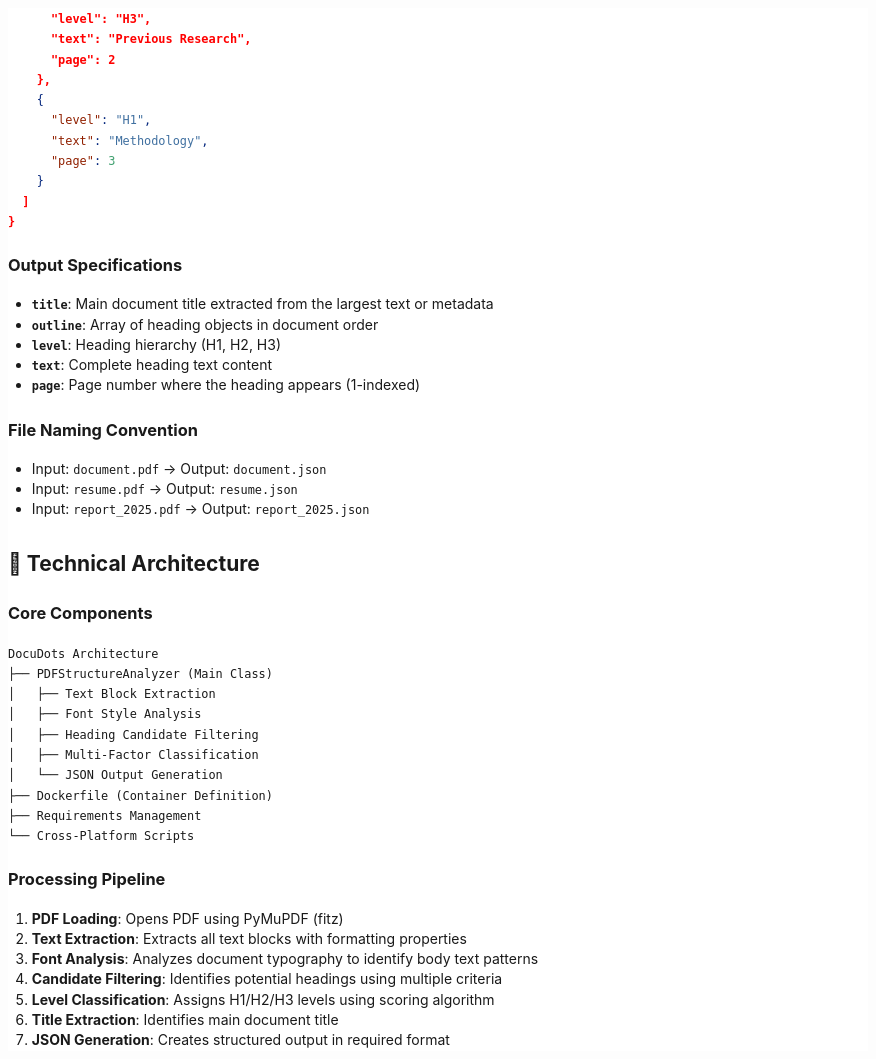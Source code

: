 ```json
      "level": "H3",
      "text": "Previous Research",
      "page": 2
    },
    {
      "level": "H1",
      "text": "Methodology",
      "page": 3
    }
  ]
}
```

### Output Specifications

- **`title`**: Main document title extracted from the largest text or metadata
- **`outline`**: Array of heading objects in document order
- **`level`**: Heading hierarchy (H1, H2, H3)
- **`text`**: Complete heading text content
- **`page`**: Page number where the heading appears (1-indexed)

### File Naming Convention

- Input: `document.pdf` → Output: `document.json`
- Input: `resume.pdf` → Output: `resume.json`
- Input: `report_2025.pdf` → Output: `report_2025.json`

## 🔧 Technical Architecture

### Core Components

```
DocuDots Architecture
├── PDFStructureAnalyzer (Main Class)
│   ├── Text Block Extraction
│   ├── Font Style Analysis
│   ├── Heading Candidate Filtering
│   ├── Multi-Factor Classification
│   └── JSON Output Generation
├── Dockerfile (Container Definition)
├── Requirements Management
└── Cross-Platform Scripts
```

### Processing Pipeline

1. **PDF Loading**: Opens PDF using PyMuPDF (fitz)
2. **Text Extraction**: Extracts all text blocks with formatting properties
3. **Font Analysis**: Analyzes document typography to identify body text patterns
4. **Candidate Filtering**: Identifies potential headings using multiple criteria
5. **Level Classification**: Assigns H1/H2/H3 levels using scoring algorithm
6. **Title Extraction**: Identifies main document title
7. **JSON Generation**: Creates structured output in required format
